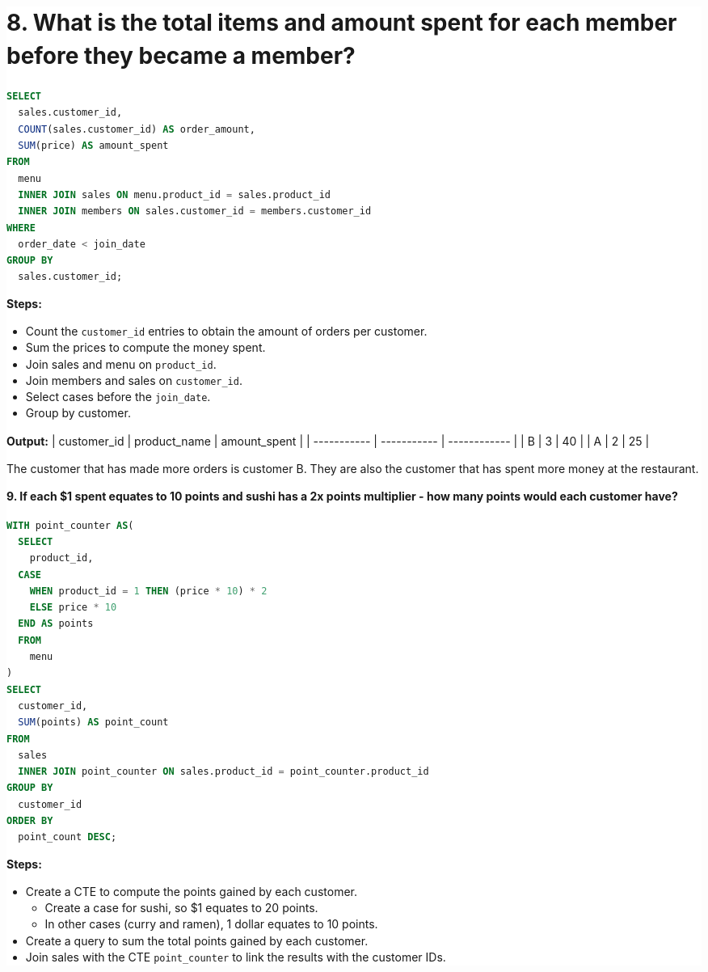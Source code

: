 # 8. What is the total items and amount spent for each member before they became a member?
```sql
SELECT
  sales.customer_id,
  COUNT(sales.customer_id) AS order_amount,
  SUM(price) AS amount_spent
FROM
  menu
  INNER JOIN sales ON menu.product_id = sales.product_id
  INNER JOIN members ON sales.customer_id = members.customer_id
WHERE
  order_date < join_date
GROUP BY
  sales.customer_id;
```
**Steps:**
* Count the `customer_id` entries to obtain the amount of orders per customer.
* Sum the prices to compute the money spent.
* Join sales and menu on `product_id`.
* Join members and sales on `customer_id`.
* Select cases before the `join_date`.
* Group by customer.

**Output:**
| customer_id | product_name | amount_spent |
| ----------- | -----------  | ------------ |
| B           | 3            | 40           |
| A           | 2            | 25           |

The customer that has made more orders is customer B. They are also the customer that has spent more money at the restaurant.

**9. If each $1 spent equates to 10 points and sushi has a 2x points multiplier - how many points would each customer have?**
```sql
WITH point_counter AS(
  SELECT
    product_id,
  CASE
    WHEN product_id = 1 THEN (price * 10) * 2
    ELSE price * 10
  END AS points
  FROM
    menu
)
SELECT
  customer_id,
  SUM(points) AS point_count
FROM 
  sales
  INNER JOIN point_counter ON sales.product_id = point_counter.product_id
GROUP BY
  customer_id
ORDER BY
  point_count DESC;
```
**Steps:**
* Create a CTE to compute the points gained by each customer.
    * Create a case for sushi, so $1 equates to 20 points.
    * In other cases (curry and ramen), 1 dollar equates to 10 points.
* Create a query to sum the total points gained by each customer.
* Join sales with the CTE `point_counter` to link the results with the customer IDs.